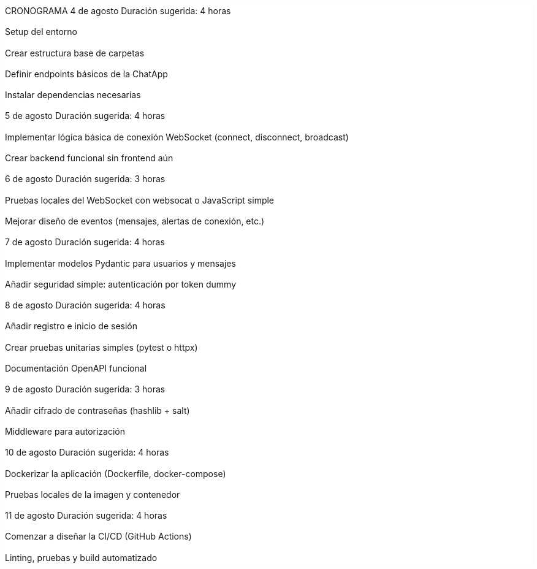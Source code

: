 CRONOGRAMA
4 de agosto
Duración sugerida: 4 horas

Setup del entorno

Crear estructura base de carpetas

Definir endpoints básicos de la ChatApp

Instalar dependencias necesarias

 5 de agosto
Duración sugerida: 4 horas

Implementar lógica básica de conexión WebSocket (connect, disconnect, broadcast)

Crear backend funcional sin frontend aún

 6 de agosto
Duración sugerida: 3 horas

Pruebas locales del WebSocket con websocat o JavaScript simple

Mejorar diseño de eventos (mensajes, alertas de conexión, etc.)

 7 de agosto
Duración sugerida: 4 horas

Implementar modelos Pydantic para usuarios y mensajes

Añadir seguridad simple: autenticación por token dummy

8 de agosto
Duración sugerida: 4 horas

Añadir registro e inicio de sesión

Crear pruebas unitarias simples (pytest o httpx)

Documentación OpenAPI funcional

 9 de agosto
Duración sugerida: 3 horas

Añadir cifrado de contraseñas (hashlib + salt)

Middleware para autorización

10 de agosto
Duración sugerida: 4 horas

Dockerizar la aplicación (Dockerfile, docker-compose)

Pruebas locales de la imagen y contenedor

 11 de agosto
Duración sugerida: 4 horas

Comenzar a diseñar la CI/CD (GitHub Actions)

Linting, pruebas y build automatizado
